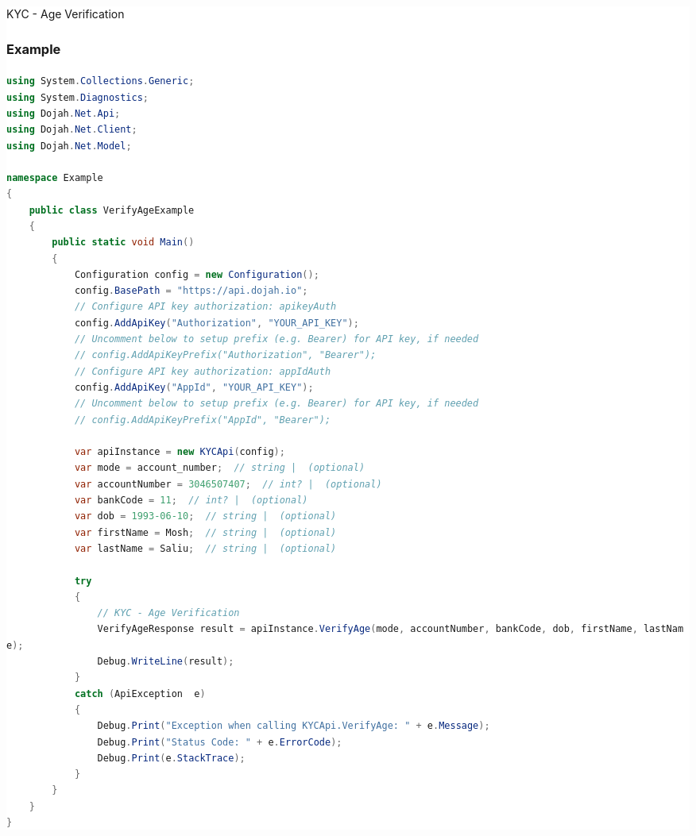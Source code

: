 KYC - Age Verification

### Example
```csharp
using System.Collections.Generic;
using System.Diagnostics;
using Dojah.Net.Api;
using Dojah.Net.Client;
using Dojah.Net.Model;

namespace Example
{
    public class VerifyAgeExample
    {
        public static void Main()
        {
            Configuration config = new Configuration();
            config.BasePath = "https://api.dojah.io";
            // Configure API key authorization: apikeyAuth
            config.AddApiKey("Authorization", "YOUR_API_KEY");
            // Uncomment below to setup prefix (e.g. Bearer) for API key, if needed
            // config.AddApiKeyPrefix("Authorization", "Bearer");
            // Configure API key authorization: appIdAuth
            config.AddApiKey("AppId", "YOUR_API_KEY");
            // Uncomment below to setup prefix (e.g. Bearer) for API key, if needed
            // config.AddApiKeyPrefix("AppId", "Bearer");

            var apiInstance = new KYCApi(config);
            var mode = account_number;  // string |  (optional) 
            var accountNumber = 3046507407;  // int? |  (optional) 
            var bankCode = 11;  // int? |  (optional) 
            var dob = 1993-06-10;  // string |  (optional) 
            var firstName = Mosh;  // string |  (optional) 
            var lastName = Saliu;  // string |  (optional) 

            try
            {
                // KYC - Age Verification
                VerifyAgeResponse result = apiInstance.VerifyAge(mode, accountNumber, bankCode, dob, firstName, lastName);
                Debug.WriteLine(result);
            }
            catch (ApiException  e)
            {
                Debug.Print("Exception when calling KYCApi.VerifyAge: " + e.Message);
                Debug.Print("Status Code: " + e.ErrorCode);
                Debug.Print(e.StackTrace);
            }
        }
    }
}
```
